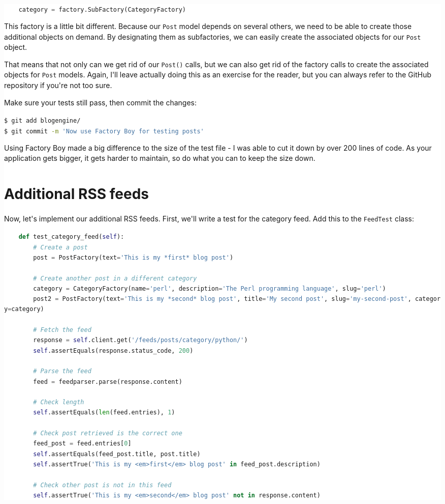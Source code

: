 ```python
    category = factory.SubFactory(CategoryFactory)
```

This factory is a little bit different. Because our `Post` model depends on several others, we need to be able to create those additional objects on demand. By designating them as subfactories, we can easily create the associated objects for our `Post` object.

That means that not only can we get rid of our `Post()` calls, but we can also get rid of the factory calls to create the associated objects for `Post` models. Again, I'll leave actually doing this as an exercise for the reader, but you can always refer to the GitHub repository if you're not too sure.

Make sure your tests still pass, then commit the changes:

```bash
$ git add blogengine/
$ git commit -m 'Now use Factory Boy for testing posts'
```

Using Factory Boy made a big difference to the size of the test file - I was able to cut it down by over 200 lines of code. As your application gets bigger, it gets harder to maintain, so do what you can to keep the size down.

Additional RSS feeds
====================

Now, let's implement our additional RSS feeds. First, we'll write a test for the category feed. Add this to the `FeedTest` class:

```python
    def test_category_feed(self):
        # Create a post
        post = PostFactory(text='This is my *first* blog post')

        # Create another post in a different category
        category = CategoryFactory(name='perl', description='The Perl programming language', slug='perl')
        post2 = PostFactory(text='This is my *second* blog post', title='My second post', slug='my-second-post', category=category)

        # Fetch the feed
        response = self.client.get('/feeds/posts/category/python/')
        self.assertEquals(response.status_code, 200)

        # Parse the feed
        feed = feedparser.parse(response.content)

        # Check length
        self.assertEquals(len(feed.entries), 1)

        # Check post retrieved is the correct one
        feed_post = feed.entries[0]
        self.assertEquals(feed_post.title, post.title)
        self.assertTrue('This is my <em>first</em> blog post' in feed_post.description)

        # Check other post is not in this feed
        self.assertTrue('This is my <em>second</em> blog post' not in response.content)
```
